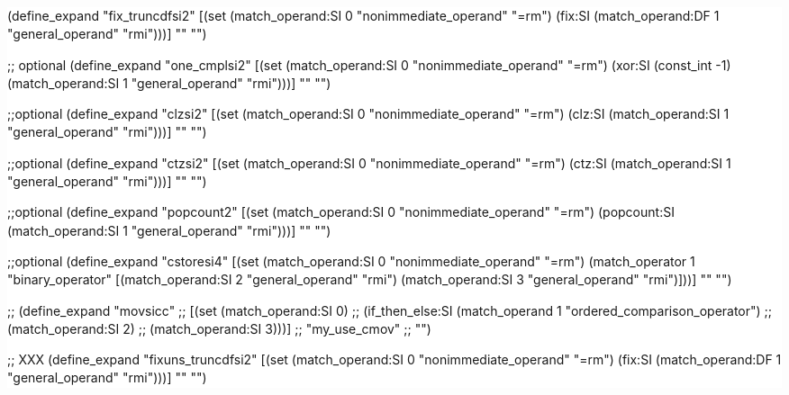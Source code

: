 (define_expand "fix_truncdfsi2"
  [(set (match_operand:SI 0 "nonimmediate_operand" "=rm")
        (fix:SI (match_operand:DF 1 "general_operand" "rmi")))]
  ""
  "")

;; optional
(define_expand "one_cmplsi2"
  [(set (match_operand:SI 0 "nonimmediate_operand" "=rm")
        (xor:SI (const_int -1) (match_operand:SI 1 "general_operand" "rmi")))]
  ""
  "")

;;optional
(define_expand "clzsi2"
  [(set (match_operand:SI 0 "nonimmediate_operand" "=rm")
        (clz:SI (match_operand:SI 1 "general_operand" "rmi")))]
  ""
  "")

;;optional
(define_expand "ctzsi2"
  [(set (match_operand:SI 0 "nonimmediate_operand" "=rm")
        (ctz:SI (match_operand:SI 1 "general_operand" "rmi")))]
  ""
  "")

;;optional
(define_expand "popcount2"
  [(set (match_operand:SI 0 "nonimmediate_operand" "=rm")
        (popcount:SI (match_operand:SI 1 "general_operand" "rmi")))]
  ""
  "")

;;optional
(define_expand "cstoresi4"
  [(set (match_operand:SI 0 "nonimmediate_operand" "=rm")
        (match_operator 1 "binary_operator"
           [(match_operand:SI 2 "general_operand" "rmi")
            (match_operand:SI 3 "general_operand" "rmi")]))]
  ""
  "")

;; (define_expand "movsicc"
;;    [(set (match_operand:SI 0)
;;          (if_then_else:SI (match_operand 1 "ordered_comparison_operator")
;;                           (match_operand:SI 2)
;;                           (match_operand:SI 3)))]
;;    "my_use_cmov"
;;    "")

;; XXX
(define_expand "fixuns_truncdfsi2"
  [(set (match_operand:SI 0 "nonimmediate_operand" "=rm")
        (fix:SI (match_operand:DF 1 "general_operand" "rmi")))]
  ""
  "")
